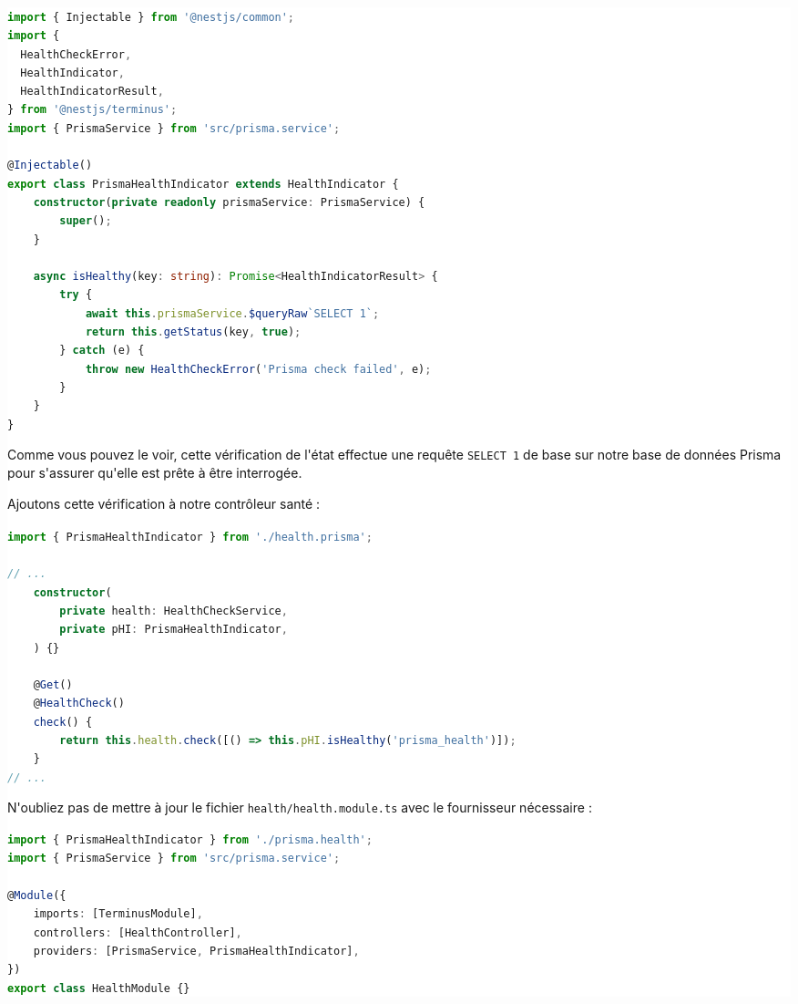 ```typescript
import { Injectable } from '@nestjs/common';
import {
  HealthCheckError,
  HealthIndicator,
  HealthIndicatorResult,
} from '@nestjs/terminus';
import { PrismaService } from 'src/prisma.service';

@Injectable()
export class PrismaHealthIndicator extends HealthIndicator {
	constructor(private readonly prismaService: PrismaService) {
		super();
	}
	
	async isHealthy(key: string): Promise<HealthIndicatorResult> {
		try {
			await this.prismaService.$queryRaw`SELECT 1`;
			return this.getStatus(key, true);
		} catch (e) {
			throw new HealthCheckError('Prisma check failed', e);
		}
	}
}
```

Comme vous pouvez le voir, cette vérification de l'état effectue une requête `SELECT 1` de base sur notre base de données Prisma pour s'assurer qu'elle est prête à être interrogée.

Ajoutons cette vérification à notre contrôleur santé :

```typescript
import { PrismaHealthIndicator } from './health.prisma';

// ...
	constructor(
		private health: HealthCheckService,
		private pHI: PrismaHealthIndicator,
	) {}
  
	@Get()
	@HealthCheck()
	check() {
		return this.health.check([() => this.pHI.isHealthy('prisma_health')]);
	}
// ...
```

N'oubliez pas de mettre à jour le fichier `health/health.module.ts` avec le fournisseur nécessaire :

```typescript
import { PrismaHealthIndicator } from './prisma.health';
import { PrismaService } from 'src/prisma.service';

@Module({
	imports: [TerminusModule],
	controllers: [HealthController],
	providers: [PrismaService, PrismaHealthIndicator],
})
export class HealthModule {}
```
